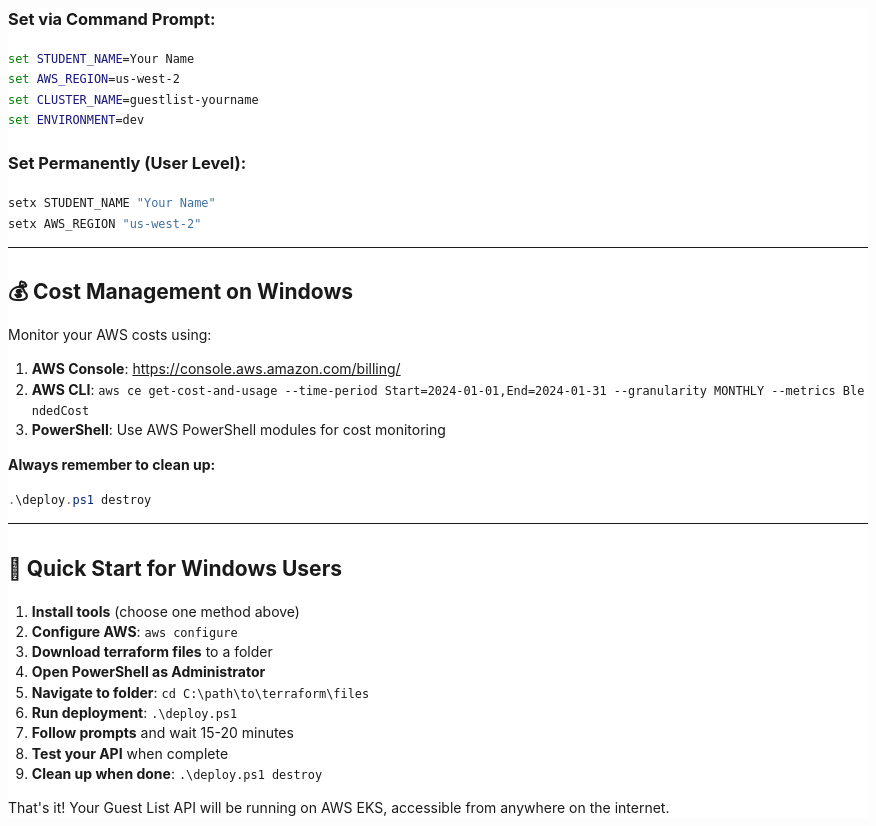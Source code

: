### **Set via Command Prompt:**
```cmd
set STUDENT_NAME=Your Name
set AWS_REGION=us-west-2
set CLUSTER_NAME=guestlist-yourname
set ENVIRONMENT=dev
```

### **Set Permanently (User Level):**
```cmd
setx STUDENT_NAME "Your Name"
setx AWS_REGION "us-west-2"
```

---

## 💰 Cost Management on Windows

Monitor your AWS costs using:
1. **AWS Console**: https://console.aws.amazon.com/billing/
2. **AWS CLI**: `aws ce get-cost-and-usage --time-period Start=2024-01-01,End=2024-01-31 --granularity MONTHLY --metrics BlendedCost`
3. **PowerShell**: Use AWS PowerShell modules for cost monitoring

**Always remember to clean up:**
```powershell
.\deploy.ps1 destroy
```

---

## 🎯 Quick Start for Windows Users

1. **Install tools** (choose one method above)
2. **Configure AWS**: `aws configure`
3. **Download terraform files** to a folder
4. **Open PowerShell as Administrator**
5. **Navigate to folder**: `cd C:\path\to\terraform\files`
6. **Run deployment**: `.\deploy.ps1`
7. **Follow prompts** and wait 15-20 minutes
8. **Test your API** when complete
9. **Clean up when done**: `.\deploy.ps1 destroy`

That's it! Your Guest List API will be running on AWS EKS, accessible from anywhere on the internet.
